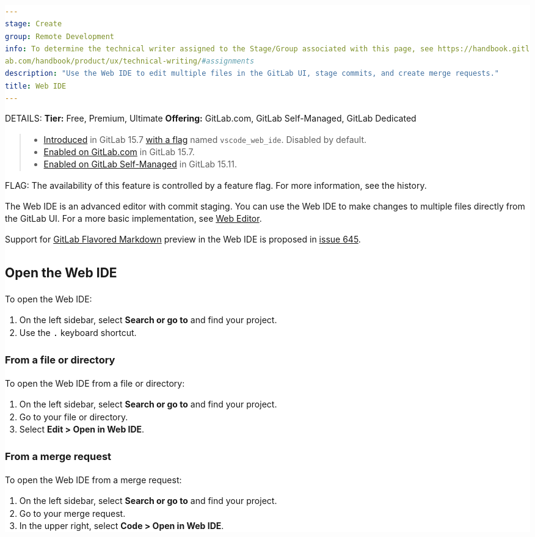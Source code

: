 ```yaml
---
stage: Create
group: Remote Development
info: To determine the technical writer assigned to the Stage/Group associated with this page, see https://handbook.gitlab.com/handbook/product/ux/technical-writing/#assignments
description: "Use the Web IDE to edit multiple files in the GitLab UI, stage commits, and create merge requests."
title: Web IDE
---
```


DETAILS:
**Tier:** Free, Premium, Ultimate
**Offering:** GitLab.com, GitLab Self-Managed, GitLab Dedicated

> - [Introduced](https://gitlab.com/gitlab-org/gitlab/-/merge_requests/95169) in GitLab 15.7 [with a flag](../../../administration/feature_flags.md) named `vscode_web_ide`. Disabled by default.
> - [Enabled on GitLab.com](https://gitlab.com/gitlab-org/gitlab/-/issues/371084) in GitLab 15.7.
> - [Enabled on GitLab Self-Managed](https://gitlab.com/gitlab-org/gitlab/-/merge_requests/115741) in GitLab 15.11.

FLAG:
The availability of this feature is controlled by a feature flag.
For more information, see the history.

The Web IDE is an advanced editor with commit staging.
You can use the Web IDE to make changes to multiple files directly from the GitLab UI.
For a more basic implementation, see [Web Editor](../repository/web_editor.md).

Support for [GitLab Flavored Markdown](../../markdown.md) preview in the Web IDE is proposed in
[issue 645](https://gitlab.com/gitlab-org/gitlab-vscode-extension/-/issues/645).

## Open the Web IDE

To open the Web IDE:

1. On the left sidebar, select **Search or go to** and find your project.
1. Use the <kbd>.</kbd> keyboard shortcut.

### From a file or directory

To open the Web IDE from a file or directory:

1. On the left sidebar, select **Search or go to** and find your project.
1. Go to your file or directory.
1. Select **Edit > Open in Web IDE**.

### From a merge request

To open the Web IDE from a merge request:

1. On the left sidebar, select **Search or go to** and find your project.
1. Go to your merge request.
1. In the upper right, select **Code > Open in Web IDE**.
